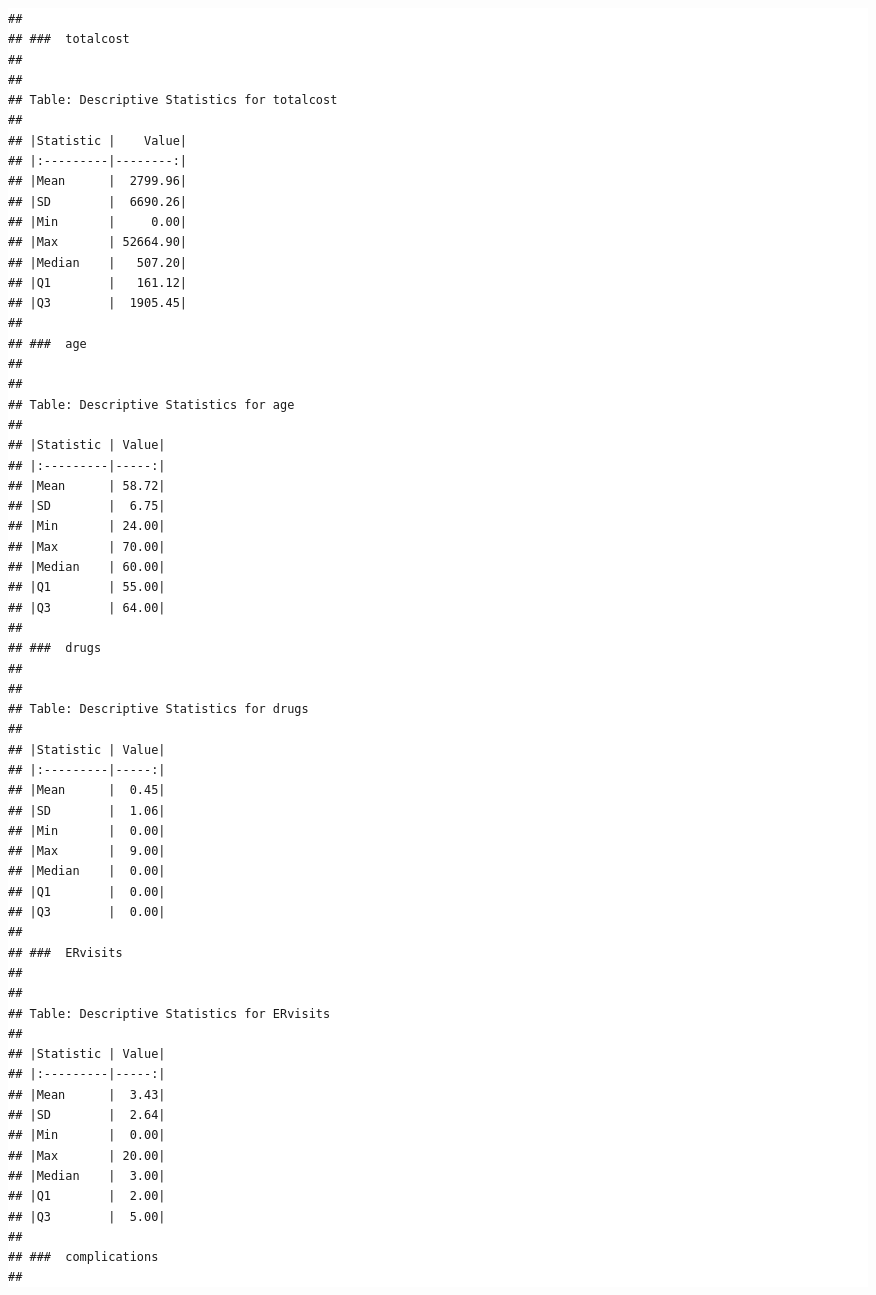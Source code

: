```
## 
## ###  totalcost 
## 
## 
## Table: Descriptive Statistics for totalcost
## 
## |Statistic |    Value|
## |:---------|--------:|
## |Mean      |  2799.96|
## |SD        |  6690.26|
## |Min       |     0.00|
## |Max       | 52664.90|
## |Median    |   507.20|
## |Q1        |   161.12|
## |Q3        |  1905.45|
## 
## ###  age 
## 
## 
## Table: Descriptive Statistics for age
## 
## |Statistic | Value|
## |:---------|-----:|
## |Mean      | 58.72|
## |SD        |  6.75|
## |Min       | 24.00|
## |Max       | 70.00|
## |Median    | 60.00|
## |Q1        | 55.00|
## |Q3        | 64.00|
## 
## ###  drugs 
## 
## 
## Table: Descriptive Statistics for drugs
## 
## |Statistic | Value|
## |:---------|-----:|
## |Mean      |  0.45|
## |SD        |  1.06|
## |Min       |  0.00|
## |Max       |  9.00|
## |Median    |  0.00|
## |Q1        |  0.00|
## |Q3        |  0.00|
## 
## ###  ERvisits 
## 
## 
## Table: Descriptive Statistics for ERvisits
## 
## |Statistic | Value|
## |:---------|-----:|
## |Mean      |  3.43|
## |SD        |  2.64|
## |Min       |  0.00|
## |Max       | 20.00|
## |Median    |  3.00|
## |Q1        |  2.00|
## |Q3        |  5.00|
## 
## ###  complications 
## 
```